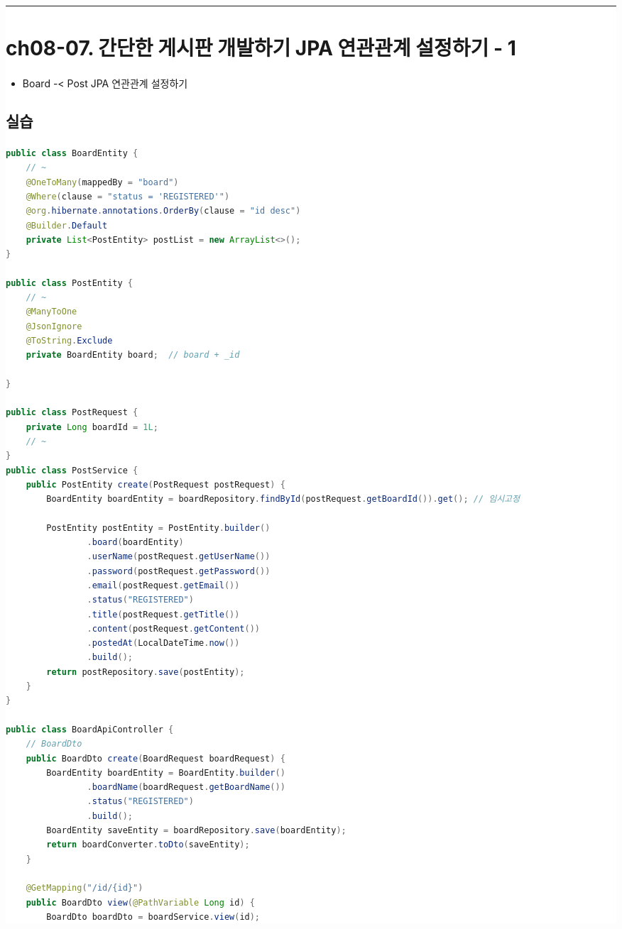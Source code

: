 


--------------------------------------------------------------------------------------------------------------------------------
# ch08-07. 간단한 게시판 개발하기 JPA 연관관계 설정하기 - 1
- Board -< Post JPA 연관관계 설정하기

## 실습
```java
public class BoardEntity {
    // ~
	@OneToMany(mappedBy = "board")
    @Where(clause = "status = 'REGISTERED'")
    @org.hibernate.annotations.OrderBy(clause = "id desc")
    @Builder.Default
    private List<PostEntity> postList = new ArrayList<>();
}

public class PostEntity {
    // ~
	@ManyToOne
    @JsonIgnore
    @ToString.Exclude
    private BoardEntity board;  // board + _id

}

public class PostRequest {
    private Long boardId = 1L;
    // ~
}
public class PostService {
	public PostEntity create(PostRequest postRequest) {
        BoardEntity boardEntity = boardRepository.findById(postRequest.getBoardId()).get(); // 임시고정

        PostEntity postEntity = PostEntity.builder()
                .board(boardEntity)
                .userName(postRequest.getUserName())
                .password(postRequest.getPassword())
                .email(postRequest.getEmail())
                .status("REGISTERED")
                .title(postRequest.getTitle())
                .content(postRequest.getContent())
                .postedAt(LocalDateTime.now())
                .build();
        return postRepository.save(postEntity);
    }
}

public class BoardApiController {
    // BoardDto
	public BoardDto create(BoardRequest boardRequest) {
        BoardEntity boardEntity = BoardEntity.builder()
                .boardName(boardRequest.getBoardName())
                .status("REGISTERED")
                .build();
        BoardEntity saveEntity = boardRepository.save(boardEntity);
        return boardConverter.toDto(saveEntity);
    }

	@GetMapping("/id/{id}")
    public BoardDto view(@PathVariable Long id) {
        BoardDto boardDto = boardService.view(id);
```